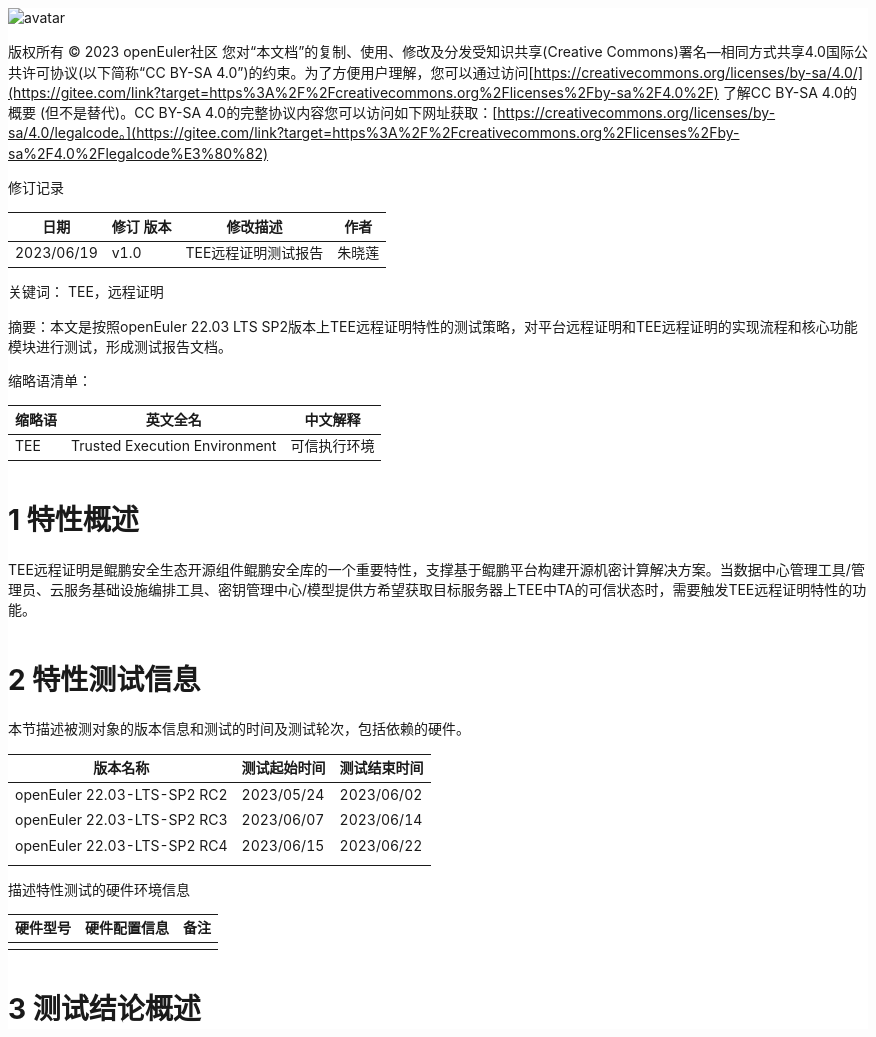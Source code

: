 ![avatar](https://gitee.com/openeuler/QA/raw/master/images/openEuler.png)

版权所有 © 2023 openEuler社区 您对“本文档”的复制、使用、修改及分发受知识共享(Creative Commons)署名—相同方式共享4.0国际公共许可协议(以下简称“CC BY-SA 4.0”)的约束。为了方便用户理解，您可以通过访问[https://creativecommons.org/licenses/by-sa/4.0/](https://gitee.com/link?target=https%3A%2F%2Fcreativecommons.org%2Flicenses%2Fby-sa%2F4.0%2F) 了解CC BY-SA 4.0的概要 (但不是替代)。CC BY-SA 4.0的完整协议内容您可以访问如下网址获取：[https://creativecommons.org/licenses/by-sa/4.0/legalcode。](https://gitee.com/link?target=https%3A%2F%2Fcreativecommons.org%2Flicenses%2Fby-sa%2F4.0%2Flegalcode%E3%80%82)

修订记录

| 日期       | 修订 版本 | 修改描述            | 作者   |
| ---------- | --------- | ------------------- | ------ |
| 2023/06/19 | v1.0      | TEE远程证明测试报告 | 朱晓莲 |

关键词： TEE，远程证明

摘要：本文是按照openEuler 22.03 LTS SP2版本上TEE远程证明特性的测试策略，对平台远程证明和TEE远程证明的实现流程和核心功能模块进行测试，形成测试报告文档。

缩略语清单：

| 缩略语 | 英文全名                      | 中文解释     |
| ------ | ----------------------------- | ------------ |
| TEE    | Trusted Execution Environment | 可信执行环境 |

# 1 特性概述

TEE远程证明是鲲鹏安全生态开源组件鲲鹏安全库的一个重要特性，支撑基于鲲鹏平台构建开源机密计算解决方案。当数据中心管理工具/管理员、云服务基础设施编排工具、密钥管理中心/模型提供方希望获取目标服务器上TEE中TA的可信状态时，需要触发TEE远程证明特性的功能。

# 2 特性测试信息

本节描述被测对象的版本信息和测试的时间及测试轮次，包括依赖的硬件。

| 版本名称                    | 测试起始时间 | 测试结束时间 |
| --------------------------- | ------------ | ------------ |
| openEuler 22.03-LTS-SP2 RC2 | 2023/05/24   | 2023/06/02   |
| openEuler 22.03-LTS-SP2 RC3 | 2023/06/07   | 2023/06/14   |
| openEuler 22.03-LTS-SP2 RC4 | 2023/06/15   | 2023/06/22   |
|                             |              |              |

描述特性测试的硬件环境信息

| 硬件型号 | 硬件配置信息 | 备注 |
| -------- | ------------ | ---- |
|          |              |      |

# 3 测试结论概述

